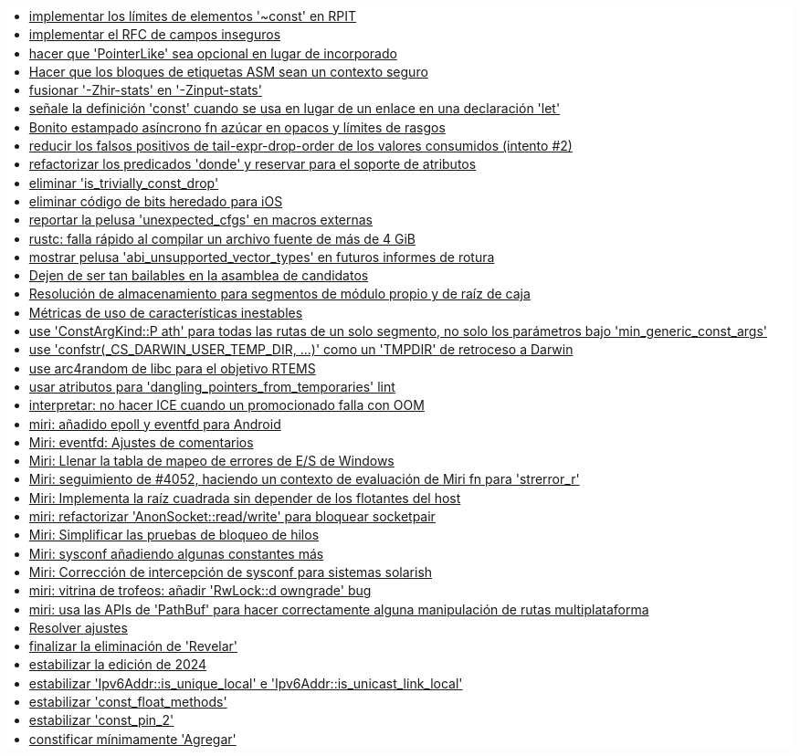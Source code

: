 * [implementar los límites de elementos '~const' en RPIT](https://github.com/rust-lang/rust/pull/133218)
* [implementar el RFC de campos inseguros](https://github.com/rust-lang/rust/pull/132915)
* [hacer que 'PointerLike' sea opcional en lugar de incorporado](https://github.com/rust-lang/rust/pull/133226)
* [Hacer que los bloques de etiquetas ASM sean un contexto seguro](https://github.com/rust-lang/rust/pull/131544)
* [fusionar '-Zhir-stats' en '-Zinput-stats'](https://github.com/rust-lang/rust/pull/133023)
* [señale la definición 'const' cuando se usa en lugar de un enlace en una declaración 'let'](https://github.com/rust-lang/rust/pull/132708)
* [Bonito estampado asíncrono fn azúcar en opacos y límites de rasgos](https://github.com/rust-lang/rust/pull/132911)
* [reducir los falsos positivos de tail-expr-drop-order de los valores consumidos (intento #2)](https://github.com/rust-lang/rust/pull/131326)
* [refactorizar los predicados 'donde' y reservar para el soporte de atributos](https://github.com/rust-lang/rust/pull/132894)
* [eliminar 'is_trivially_const_drop'](https://github.com/rust-lang/rust/pull/133371)
* [eliminar código de bits heredado para iOS](https://github.com/rust-lang/rust/pull/133297)
* [reportar la pelusa 'unexpected_cfgs' en macros externas](https://github.com/rust-lang/rust/pull/132577)
* [rustc: falla rápido al compilar un archivo fuente de más de 4 GiB](https://github.com/rust-lang/rust/pull/132791)
* [mostrar pelusa 'abi_unsupported_vector_types' en futuros informes de rotura](https://github.com/rust-lang/rust/pull/133374)
* [Dejen de ser tan bailables en la asamblea de candidatos](https://github.com/rust-lang/rust/pull/132090)
* [Resolución de almacenamiento para segmentos de módulo propio y de raíz de caja](https://github.com/rust-lang/rust/pull/132207)
* [Métricas de uso de características inestables](https://github.com/rust-lang/rust/pull/130236)
* [use 'ConstArgKind::P ath' para todas las rutas de un solo segmento, no solo los parámetros bajo 'min_generic_const_args'](https://github.com/rust-lang/rust/pull/131081)
* [use 'confstr(_CS_DARWIN_USER_TEMP_DIR, ...)' como un 'TMPDIR' de retroceso a Darwin](https://github.com/rust-lang/rust/pull/131505)
* [use arc4random de libc para el objetivo RTEMS](https://github.com/rust-lang/rust/pull/133313)
* [usar atributos para 'dangling_pointers_from_temporaries' lint](https://github.com/rust-lang/rust/pull/132732)
* [interpretar: no hacer ICE cuando un promocionado falla con OOM](https://github.com/rust-lang/rust/pull/133164)
* [miri: añadido epoll y eventfd para Android](https://github.com/rust-lang/miri/pull/4016)
* [Miri: eventfd: Ajustes de comentarios](https://github.com/rust-lang/miri/pull/4047)
* [Miri: Llenar la tabla de mapeo de errores de E/S de Windows](https://github.com/rust-lang/miri/pull/4046)
* [Miri: seguimiento de #4052, haciendo un contexto de evaluación de Miri fn para 'strerror_r'](https://github.com/rust-lang/miri/pull/4054)
* [Miri: Implementa la raíz cuadrada sin depender de los flotantes del host](https://github.com/rust-lang/miri/pull/4026)
* [miri: refactorizar 'AnonSocket::read/write' para bloquear socketpair](https://github.com/rust-lang/miri/pull/4037)
* [Miri: Simplificar las pruebas de bloqueo de hilos](https://github.com/rust-lang/miri/pull/4059)
* [Miri: sysconf añadiendo algunas constantes más](https://github.com/rust-lang/miri/pull/4053)
* [Miri: Corrección de intercepción de sysconf para sistemas solarish](https://github.com/rust-lang/miri/pull/4052)
* [miri: vitrina de trofeos: añadir 'RwLock::d owngrade' bug](https://github.com/rust-lang/miri/pull/4042)
* [miri: usa las APIs de 'PathBuf' para hacer correctamente alguna manipulación de rutas multiplataforma](https://github.com/rust-lang/miri/pull/4061)
* [Resolver ajustes](https://github.com/rust-lang/rust/pull/132761)
* [finalizar la eliminación de 'Revelar'](https://github.com/rust-lang/rust/pull/133242)
* [estabilizar la edición de 2024](https://github.com/rust-lang/rust/pull/133349)
* [estabilizar 'Ipv6Addr::is_unique_local' e 'Ipv6Addr::is_unicast_link_local'](https://github.com/rust-lang/rust/pull/129238)
* [estabilizar 'const_float_methods'](https://github.com/rust-lang/rust/pull/133389)
* [estabilizar 'const_pin_2'](https://github.com/rust-lang/rust/pull/131904)
* [constificar mínimamente 'Agregar'](https://github.com/rust-lang/rust/pull/133237)